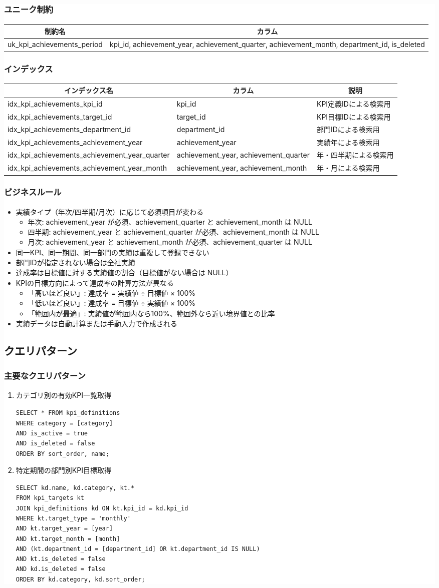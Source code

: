 ### ユニーク制約

| 制約名 | カラム |
|--------|-------|
| uk_kpi_achievements_period | kpi_id, achievement_year, achievement_quarter, achievement_month, department_id, is_deleted |

### インデックス

| インデックス名 | カラム | 説明 |
|--------------|-------|------|
| idx_kpi_achievements_kpi_id | kpi_id | KPI定義IDによる検索用 |
| idx_kpi_achievements_target_id | target_id | KPI目標IDによる検索用 |
| idx_kpi_achievements_department_id | department_id | 部門IDによる検索用 |
| idx_kpi_achievements_achievement_year | achievement_year | 実績年による検索用 |
| idx_kpi_achievements_achievement_year_quarter | achievement_year, achievement_quarter | 年・四半期による検索用 |
| idx_kpi_achievements_achievement_year_month | achievement_year, achievement_month | 年・月による検索用 |

### ビジネスルール

- 実績タイプ（年次/四半期/月次）に応じて必須項目が変わる
  - 年次: achievement_year が必須、achievement_quarter と achievement_month は NULL
  - 四半期: achievement_year と achievement_quarter が必須、achievement_month は NULL
  - 月次: achievement_year と achievement_month が必須、achievement_quarter は NULL
- 同一KPI、同一期間、同一部門の実績は重複して登録できない
- 部門IDが指定されない場合は全社実績
- 達成率は目標値に対する実績値の割合（目標値がない場合は NULL）
- KPIの目標方向によって達成率の計算方法が異なる
  - 「高いほど良い」: 達成率 = 実績値 ÷ 目標値 × 100%
  - 「低いほど良い」: 達成率 = 目標値 ÷ 実績値 × 100%
  - 「範囲内が最適」: 実績値が範囲内なら100%、範囲外なら近い境界値との比率
- 実績データは自動計算または手動入力で作成される

## クエリパターン

### 主要なクエリパターン

1. カテゴリ別の有効KPI一覧取得
   ```
   SELECT * FROM kpi_definitions 
   WHERE category = [category] 
   AND is_active = true 
   AND is_deleted = false
   ORDER BY sort_order, name;
   ```

2. 特定期間の部門別KPI目標取得
   ```
   SELECT kd.name, kd.category, kt.* 
   FROM kpi_targets kt
   JOIN kpi_definitions kd ON kt.kpi_id = kd.kpi_id
   WHERE kt.target_type = 'monthly'
   AND kt.target_year = [year]
   AND kt.target_month = [month]
   AND (kt.department_id = [department_id] OR kt.department_id IS NULL)
   AND kt.is_deleted = false
   AND kd.is_deleted = false
   ORDER BY kd.category, kd.sort_order;
   ```
